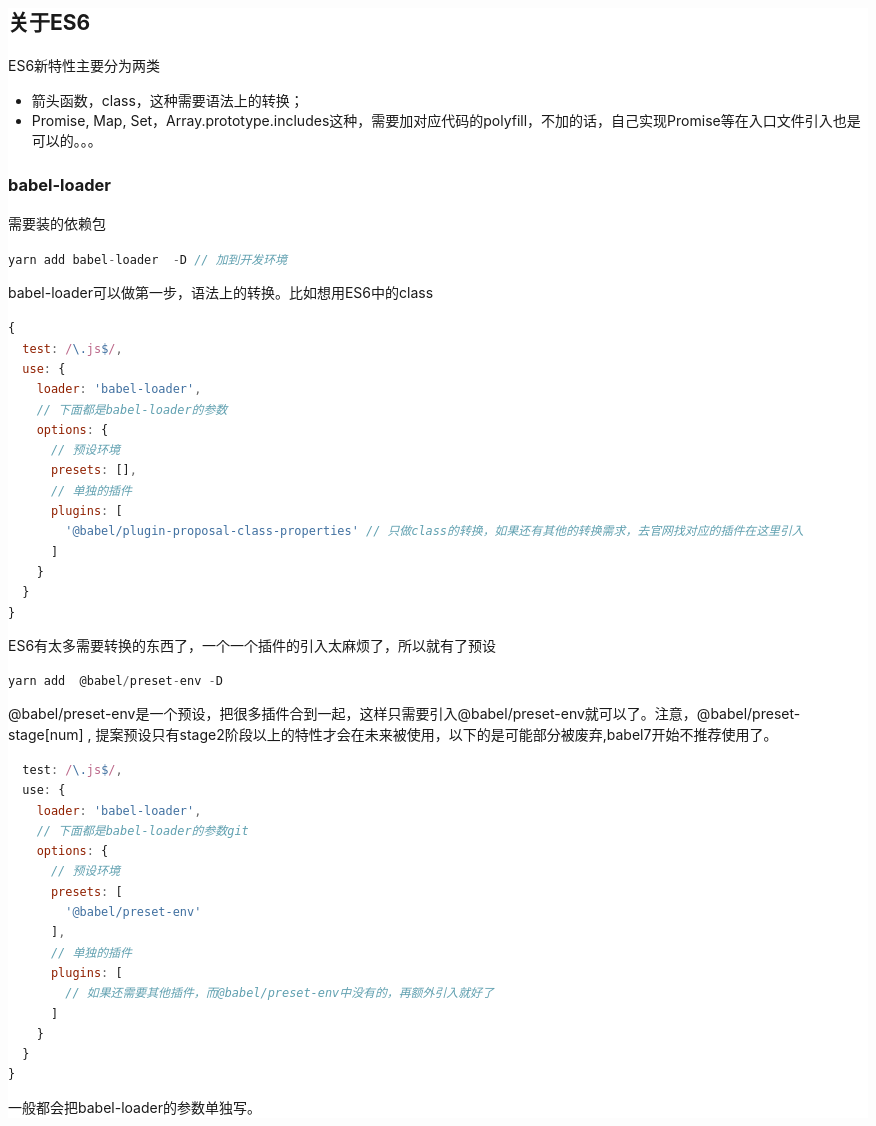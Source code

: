 
## 关于ES6
ES6新特性主要分为两类
- 箭头函数，class，这种需要语法上的转换；
- Promise, Map, Set，Array.prototype.includes这种，需要加对应代码的polyfill，不加的话，自己实现Promise等在入口文件引入也是可以的。。。

### babel-loader
需要装的依赖包
```js
yarn add babel-loader  -D // 加到开发环境
```

babel-loader可以做第一步，语法上的转换。比如想用ES6中的class
```js
{
  test: /\.js$/,
  use: {
    loader: 'babel-loader',
    // 下面都是babel-loader的参数
    options: {
      // 预设环境
      presets: [],
      // 单独的插件
      plugins: [
        '@babel/plugin-proposal-class-properties' // 只做class的转换，如果还有其他的转换需求，去官网找对应的插件在这里引入
      ]
    }
  }
}
```

ES6有太多需要转换的东西了，一个一个插件的引入太麻烦了，所以就有了预设
```js
yarn add  @babel/preset-env -D
```
@babel/preset-env是一个预设，把很多插件合到一起，这样只需要引入@babel/preset-env就可以了。注意，@babel/preset-stage[num] , 提案预设只有stage2阶段以上的特性才会在未来被使用，以下的是可能部分被废弃,babel7开始不推荐使用了。

```js
  test: /\.js$/,
  use: {
    loader: 'babel-loader',
    // 下面都是babel-loader的参数git
    options: {
      // 预设环境
      presets: [
        '@babel/preset-env'
      ],
      // 单独的插件
      plugins: [
        // 如果还需要其他插件，而@babel/preset-env中没有的，再额外引入就好了
      ]
    }
  }
}
```
一般都会把babel-loader的参数单独写。
